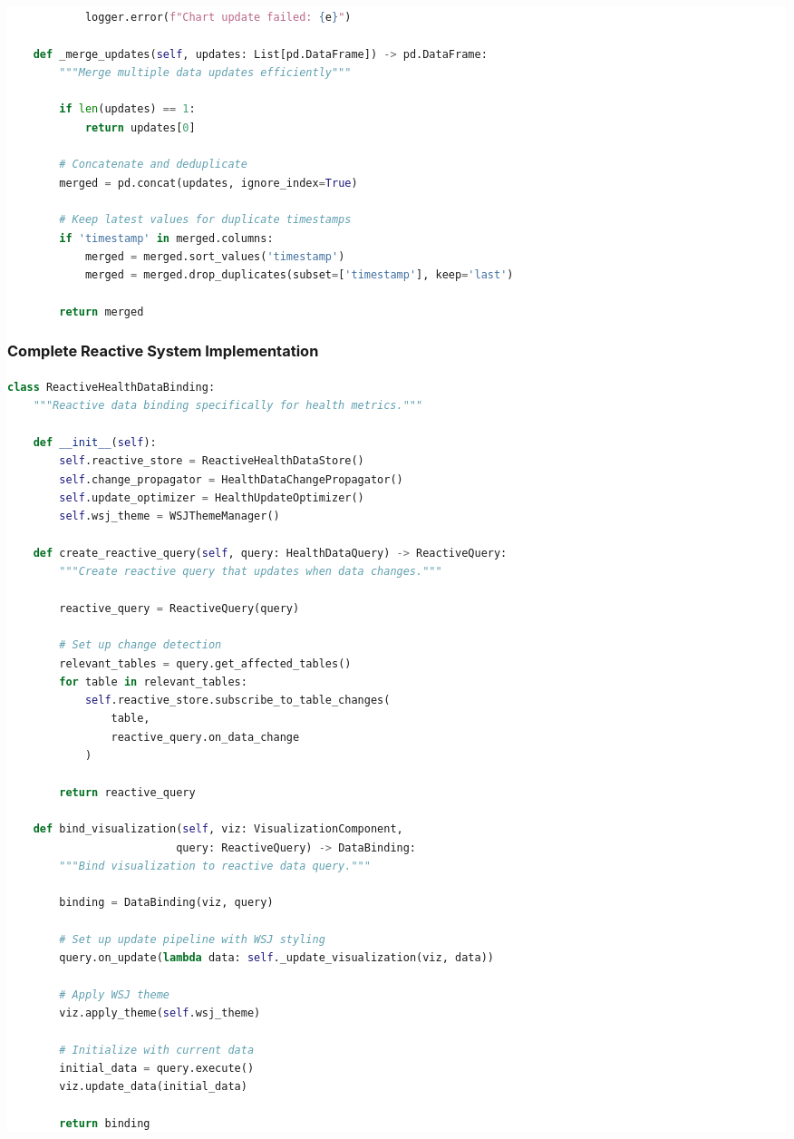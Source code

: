 ```python
            logger.error(f"Chart update failed: {e}")
            
    def _merge_updates(self, updates: List[pd.DataFrame]) -> pd.DataFrame:
        """Merge multiple data updates efficiently"""
        
        if len(updates) == 1:
            return updates[0]
            
        # Concatenate and deduplicate
        merged = pd.concat(updates, ignore_index=True)
        
        # Keep latest values for duplicate timestamps
        if 'timestamp' in merged.columns:
            merged = merged.sort_values('timestamp')
            merged = merged.drop_duplicates(subset=['timestamp'], keep='last')
            
        return merged
```

### Complete Reactive System Implementation

```python
class ReactiveHealthDataBinding:
    """Reactive data binding specifically for health metrics."""
    
    def __init__(self):
        self.reactive_store = ReactiveHealthDataStore()
        self.change_propagator = HealthDataChangePropagator()
        self.update_optimizer = HealthUpdateOptimizer()
        self.wsj_theme = WSJThemeManager()
        
    def create_reactive_query(self, query: HealthDataQuery) -> ReactiveQuery:
        """Create reactive query that updates when data changes."""
        
        reactive_query = ReactiveQuery(query)
        
        # Set up change detection
        relevant_tables = query.get_affected_tables()
        for table in relevant_tables:
            self.reactive_store.subscribe_to_table_changes(
                table, 
                reactive_query.on_data_change
            )
            
        return reactive_query
        
    def bind_visualization(self, viz: VisualizationComponent, 
                          query: ReactiveQuery) -> DataBinding:
        """Bind visualization to reactive data query."""
        
        binding = DataBinding(viz, query)
        
        # Set up update pipeline with WSJ styling
        query.on_update(lambda data: self._update_visualization(viz, data))
        
        # Apply WSJ theme
        viz.apply_theme(self.wsj_theme)
        
        # Initialize with current data
        initial_data = query.execute()
        viz.update_data(initial_data)
        
        return binding
```
